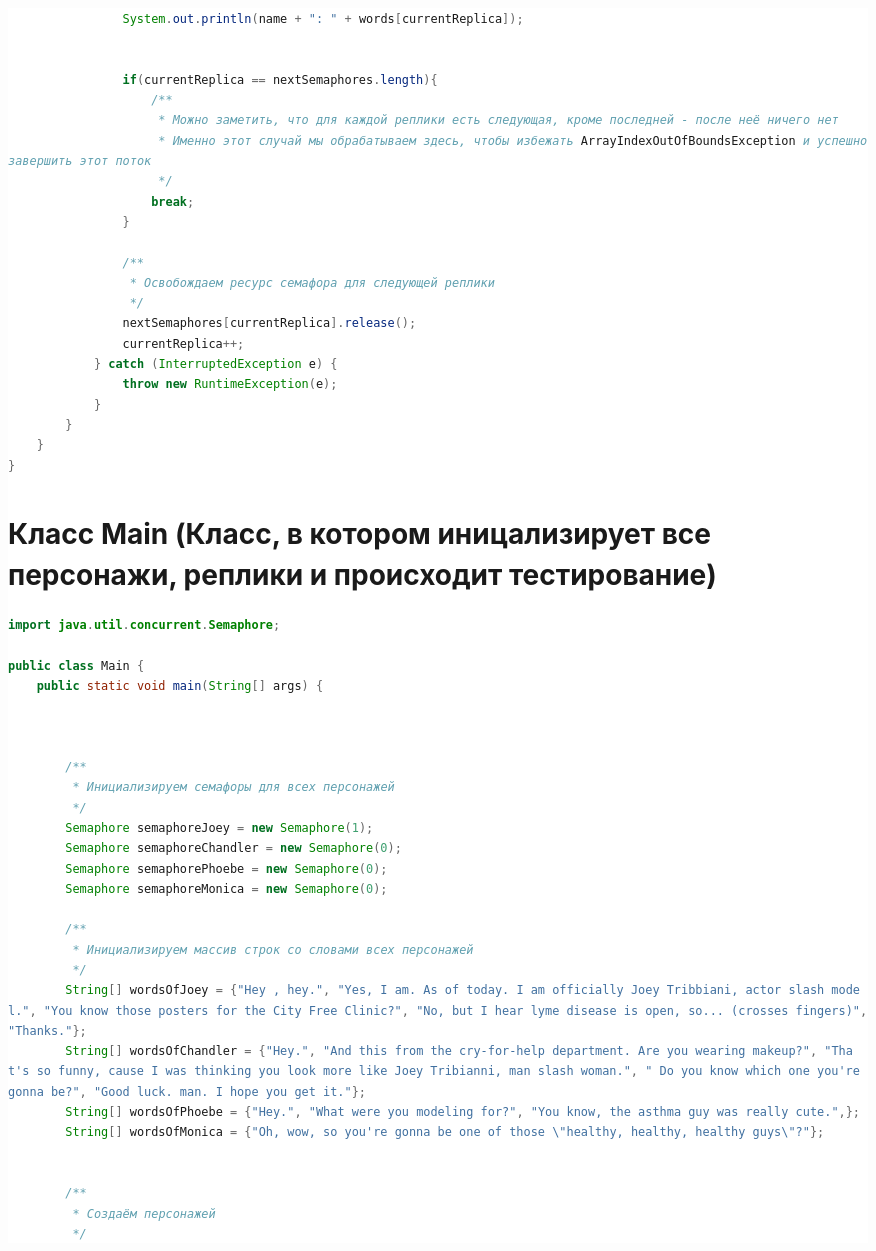 ```java
                System.out.println(name + ": " + words[currentReplica]);


                if(currentReplica == nextSemaphores.length){
                    /**
                     * Можно заметить, что для каждой реплики есть следующая, кроме последней - после неё ничего нет
                     * Именно этот случай мы обрабатываем здесь, чтобы избежать ArrayIndexOutOfBoundsException и успешно завершить этот поток
                     */
                    break;
                }

                /**
                 * Освобождаем ресурс семафора для следующей реплики
                 */
                nextSemaphores[currentReplica].release();
                currentReplica++;
            } catch (InterruptedException e) {
                throw new RuntimeException(e);
            }
        }
    }
}
```

# Класс Main (Класс, в котором иницализирует все персонажи, реплики и происходит тестирование)
```java
import java.util.concurrent.Semaphore;

public class Main {
    public static void main(String[] args) {



        /**
         * Инициализируем семафоры для всех персонажей
         */
        Semaphore semaphoreJoey = new Semaphore(1);
        Semaphore semaphoreChandler = new Semaphore(0);
        Semaphore semaphorePhoebe = new Semaphore(0);
        Semaphore semaphoreMonica = new Semaphore(0);

        /**
         * Инициализируем массив строк со словами всех персонажей
         */
        String[] wordsOfJoey = {"Hey , hey.", "Yes, I am. As of today. I am officially Joey Tribbiani, actor slash model.", "You know those posters for the City Free Clinic?", "No, but I hear lyme disease is open, so... (crosses fingers)", "Thanks."};
        String[] wordsOfChandler = {"Hey.", "And this from the cry-for-help department. Are you wearing makeup?", "That's so funny, cause I was thinking you look more like Joey Tribianni, man slash woman.", " Do you know which one you're gonna be?", "Good luck. man. I hope you get it."};
        String[] wordsOfPhoebe = {"Hey.", "What were you modeling for?", "You know, the asthma guy was really cute.",};
        String[] wordsOfMonica = {"Oh, wow, so you're gonna be one of those \"healthy, healthy, healthy guys\"?"};


        /**
         * Создаём персонажей
         */
```